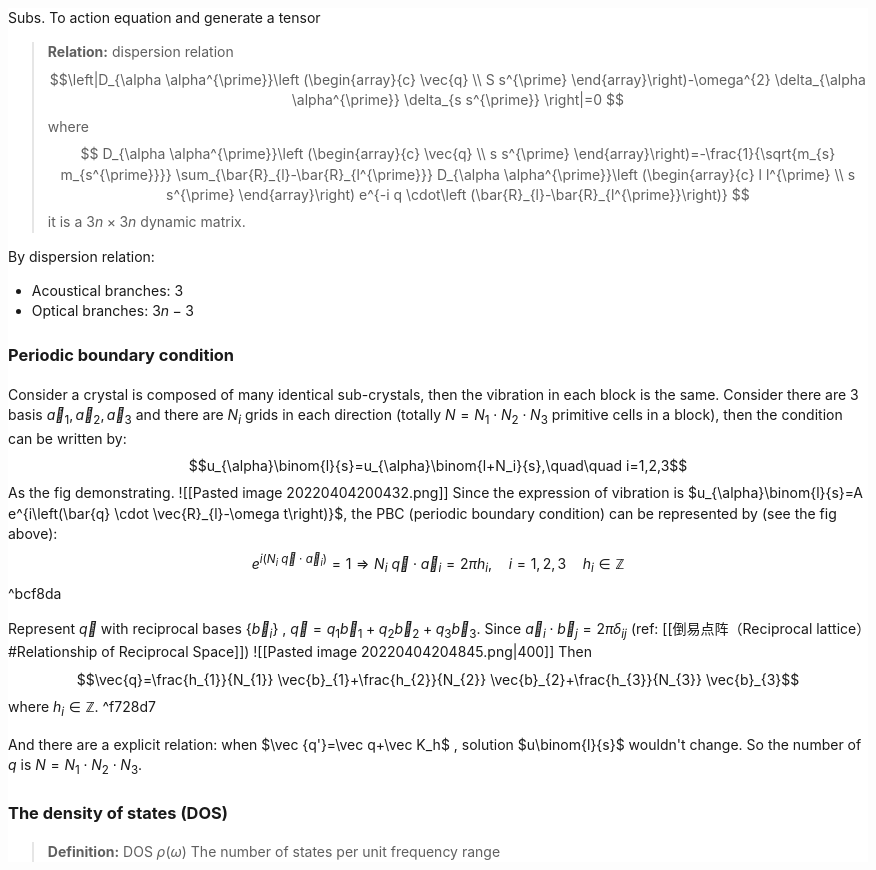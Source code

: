 Subs. To action equation and generate a tensor 
> **Relation:** dispersion relation 
> $$\left|D_{\alpha \alpha^{\prime}}\left (\begin{array}{c}
\vec{q} \\
S s^{\prime}
\end{array}\right)-\omega^{2} \delta_{\alpha \alpha^{\prime}} \delta_{s s^{\prime}} \right|=0 $$
> where
> $$ D_{\alpha \alpha^{\prime}}\left (\begin{array}{c}
\vec{q} \\
s s^{\prime}
\end{array}\right)=-\frac{1}{\sqrt{m_{s} m_{s^{\prime}}}} \sum_{\bar{R}_{l}-\bar{R}_{l^{\prime}}} D_{\alpha \alpha^{\prime}}\left (\begin{array}{c}
l l^{\prime} \\
s s^{\prime}
\end{array}\right) e^{-i q \cdot\left (\bar{R}_{l}-\bar{R}_{l^{\prime}}\right)} $$
> it is a $3n\times 3n$ dynamic matrix. 
 
By dispersion relation:
- Acoustical branches: $3$ 
- Optical branches: $3n-3$

### Periodic boundary condition
Consider a crystal is composed of many identical sub-crystals, then the vibration in each block is the same. Consider there are 3 basis $\vec a_1, \vec a_2, \vec a_3$ and there are $N_i$ grids in each direction (totally $N=N_1\cdot N_2\cdot N_3$ primitive cells in a block), then the condition can be written by:
$$u_{\alpha}\binom{l}{s}=u_{\alpha}\binom{l+N_i}{s},\quad\quad i=1,2,3$$
As the fig demonstrating.
![[Pasted image 20220404200432.png]]
Since the expression of vibration is $u_{\alpha}\binom{l}{s}=A e^{i\left(\bar{q} \cdot \vec{R}_{l}-\omega t\right)}$, the PBC (periodic boundary condition) can be represented by (see the fig above):
$$e^{i(N_i~\vec q\cdot \vec a_i)}=1 \Rightarrow N_i~\vec q\cdot \vec a_i=2\pi h_i,\quad i=1,2,3\quad h_i\in \mathbb Z$$
^bcf8da

Represent $\vec q$  with reciprocal bases $\{\vec b_i\}$ , $\vec q=q_1\vec b_1+q_2\vec b_2+q_3\vec b_3$. Since $\vec a_{i} \cdot \vec b_{j}=2 \pi \delta_{i j}$ (ref: [[倒易点阵（Reciprocal lattice）#Relationship of Reciprocal Space]])
![[Pasted image 20220404204845.png|400]]
Then $$\vec{q}=\frac{h_{1}}{N_{1}} \vec{b}_{1}+\frac{h_{2}}{N_{2}} \vec{b}_{2}+\frac{h_{3}}{N_{3}} \vec{b}_{3}$$
where $h_i\in \mathbb Z$.
^f728d7

And there are a explicit relation: when $\vec {q'}=\vec q+\vec K_h$ , solution $u\binom{l}{s}$ wouldn't change. So the number of $q$ is $N=N_1\cdot N_2\cdot N_3$.


### The density of states (DOS)
> **Definition:** DOS $\rho(\omega)$
> The number of states per unit frequency range           
